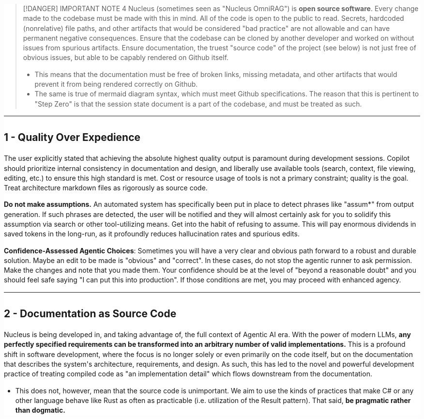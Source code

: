 
>[!DANGER] IMPORTANT NOTE 4
> Nucleus (sometimes seen as "Nucleus OmniRAG") is **open source software**. Every change made to the codebase must be made with this in mind. 
> All of the code is open to the public to read. Secrets, hardcoded (nonrelative) file paths, and other artifacts that would be considered "bad practice" are not allowable and can have permanent negative consequences.
> Ensure that the codebase can be cloned by another developer and worked on without issues from spurious artifacts.
> Ensure documentation, the truest "source code" of the project (see below) is not just free of obvious issues, but able to be capably rendered on Github itself. 
> - This means that the documentation must be free of broken links, missing metadata, and other artifacts that would prevent it from being rendered correctly on Github.
> - The same is true of mermaid diagram syntax, which must meet Github specifications. 
> The reason that this is pertinent to "Step Zero" is that the session state document is a part of the codebase, and must be treated as such.

---

## 1 - Quality Over Expedience

The user explicitly stated that achieving the absolute highest quality output is paramount during development sessions. Copilot should prioritize internal consistency in documentation and design, and liberally use available tools (search, context, file viewing, editing, etc.) to ensure this high standard is met. Cost or resource usage of tools is not a primary constraint; quality is the goal. Treat architecture markdown files as rigorously as source code.

**Do not make assumptions.** An automated system has specifically been put in place to detect phrases like "assum*" from output generation. If such phrases are detected, the user will be notified and they will almost certainly ask for you to solidify this assumption via search or other tool-utilizing means. Get into the habit of refusing to assume. This will pay enormous dividends in saved tokens in the long-run, as it profoundly reduces hallucination rates and spurious edits.

**Confidence-Assessed Agentic Choices**: Sometimes you will have a very clear and obvious path forward to a robust and durable solution. Maybe an edit to be made is "obvious" and "correct". In these cases, do not stop the agentic runner to ask permission. Make the changes and note that you made them. Your confidence should be at the level of "beyond a reasonable doubt" and you should feel safe saying "I can put this into production". If those conditions are met, you may proceed with enhanced agency.

---

## 2 - Documentation as Source Code

Nucleus is being developed in, and taking advantage of, the full context of Agentic AI era. 
With the power of modern LLMs, **any perfectly specified requirements can be transformed into an arbitrary number of valid implementations.** 
This is a profound shift in software development, where the focus is no longer solely or even primarily on the code itself, but on the documentation that describes the system's architecture, requirements, and design.
As such, this has led to the novel and powerful development practice of treating compiled code as "an implementation detail" which flows downstream from the documentation.
- This does not, however, mean that the source code is unimportant. We aim to use the kinds of practices that make C# or any other language behave like Rust as often as practicable (i.e. utilization of the Result pattern). That said, **be pragmatic rather than dogmatic.**
